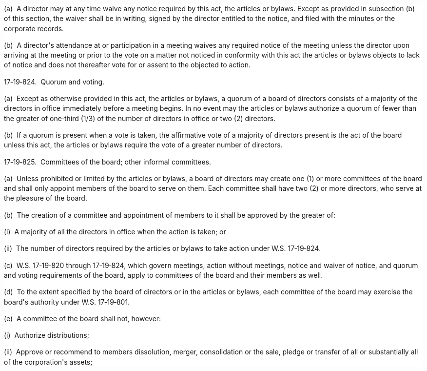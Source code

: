 (a)  A director may at any time waive any notice required by this act,
the articles or bylaws. Except as provided in subsection (b) of this
section, the waiver shall be in writing, signed by the director entitled
to the notice, and filed with the minutes or the corporate records.

(b)  A director's attendance at or participation in a meeting waives any
required notice of the meeting unless the director upon arriving at the
meeting or prior to the vote on a matter not noticed in conformity with
this act the articles or bylaws objects to lack of notice and does not
thereafter vote for or assent to the objected to action.

17‑19‑824.  Quorum and voting.

(a)  Except as otherwise provided in this act, the articles or bylaws, a
quorum of a board of directors consists of a majority of the directors
in office immediately before a meeting begins. In no event may the
articles or bylaws authorize a quorum of fewer than the greater of
one‑third (1/3) of the number of directors in office or two (2)
directors.

(b)  If a quorum is present when a vote is taken, the affirmative vote
of a majority of directors present is the act of the board unless this
act, the articles or bylaws require the vote of a greater number of
directors.

17‑19‑825.  Committees of the board; other informal committees.

(a)  Unless prohibited or limited by the articles or bylaws, a board of
directors may create one (1) or more committees of the board and shall
only appoint members of the board to serve on them. Each committee shall
have two (2) or more directors, who serve at the pleasure of the board.

(b)  The creation of a committee and appointment of members to it shall
be approved by the greater of:

(i)  A majority of all the directors in office when the action is taken;
or

(ii)  The number of directors required by the articles or bylaws to take
action under W.S. 17‑19‑824.

(c)  W.S. 17‑19‑820 through 17‑19‑824, which govern meetings, action
without meetings, notice and waiver of notice, and quorum and voting
requirements of the board, apply to committees of the board and their
members as well.

(d)  To the extent specified by the board of directors or in the
articles or bylaws, each committee of the board may exercise the board's
authority under W.S. 17‑19‑801.

(e)  A committee of the board shall not, however:

(i)  Authorize distributions;

(ii)  Approve or recommend to members dissolution, merger, consolidation
or the sale, pledge or transfer of all or substantially all of the
corporation's assets;
